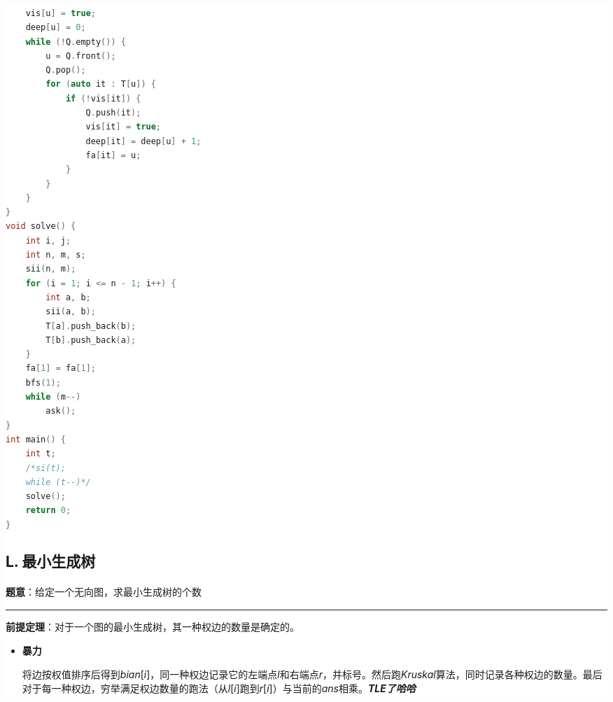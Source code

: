 ```c++
	vis[u] = true;
	deep[u] = 0;
	while (!Q.empty()) {
		u = Q.front();
		Q.pop();
		for (auto it : T[u]) {
			if (!vis[it]) {
				Q.push(it);
				vis[it] = true;
				deep[it] = deep[u] + 1;
				fa[it] = u;
			}
		}
	}
}
void solve() {
	int i, j;
	int n, m, s;
	sii(n, m);
	for (i = 1; i <= n - 1; i++) {
		int a, b;
		sii(a, b);
		T[a].push_back(b);
		T[b].push_back(a);
	}
	fa[1] = fa[1];
	bfs(1);
	while (m--)
		ask();
}
int main() {
	int t;
	/*si(t);
	while (t--)*/
	solve();
	return 0;
}
```

## L. 最小生成树

**题意**：给定一个无向图，求最小生成树的个数

***

**前提定理**：对于一个图的最小生成树，其一种权边的数量是确定的。

* **暴力**

  将边按权值排序后得到$bian[i]$，同一种权边记录它的左端点$l$和右端点$r$，并标号。然后跑$Kruskal$算法，同时记录各种权边的数量。最后对于每一种权边，穷举满足权边数量的跑法（从$l[i]$跑到$r[i]$）与当前的$ans$相乘。***TLE了哈哈***
